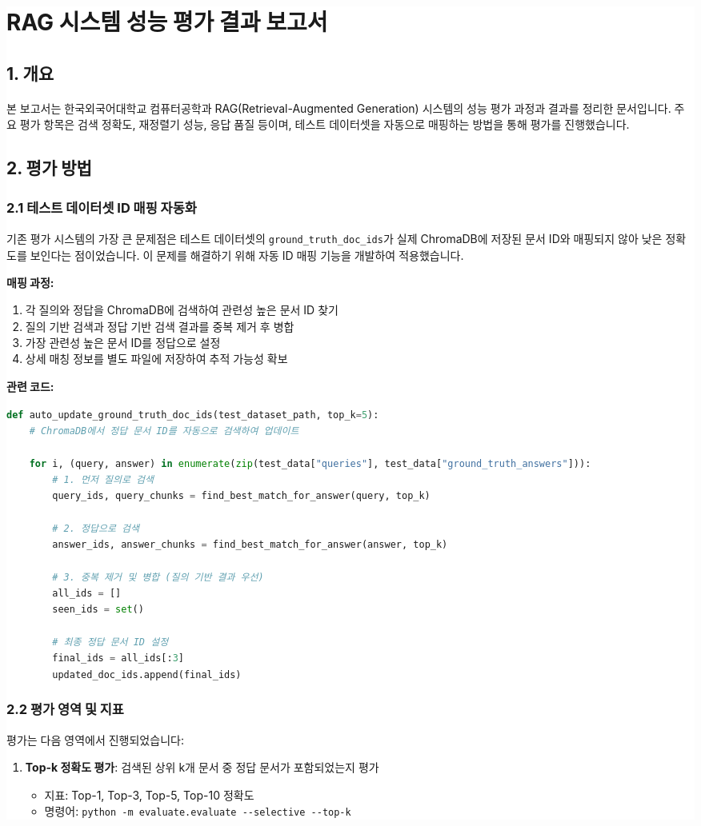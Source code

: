 # RAG 시스템 성능 평가 결과 보고서

## 1. 개요

본 보고서는 한국외국어대학교 컴퓨터공학과 RAG(Retrieval-Augmented Generation) 시스템의 성능 평가 과정과 결과를 정리한 문서입니다. 주요 평가 항목은 검색 정확도, 재정렬기 성능, 응답 품질 등이며, 테스트 데이터셋을 자동으로 매핑하는 방법을 통해 평가를 진행했습니다.

## 2. 평가 방법

### 2.1 테스트 데이터셋 ID 매핑 자동화

기존 평가 시스템의 가장 큰 문제점은 테스트 데이터셋의 `ground_truth_doc_ids`가 실제 ChromaDB에 저장된 문서 ID와 매핑되지 않아 낮은 정확도를 보인다는 점이었습니다. 이 문제를 해결하기 위해 자동 ID 매핑 기능을 개발하여 적용했습니다.

**매핑 과정:**

1. 각 질의와 정답을 ChromaDB에 검색하여 관련성 높은 문서 ID 찾기
2. 질의 기반 검색과 정답 기반 검색 결과를 중복 제거 후 병합
3. 가장 관련성 높은 문서 ID를 정답으로 설정
4. 상세 매칭 정보를 별도 파일에 저장하여 추적 가능성 확보

**관련 코드:**

```python
def auto_update_ground_truth_doc_ids(test_dataset_path, top_k=5):
    # ChromaDB에서 정답 문서 ID를 자동으로 검색하여 업데이트

    for i, (query, answer) in enumerate(zip(test_data["queries"], test_data["ground_truth_answers"])):
        # 1. 먼저 질의로 검색
        query_ids, query_chunks = find_best_match_for_answer(query, top_k)

        # 2. 정답으로 검색
        answer_ids, answer_chunks = find_best_match_for_answer(answer, top_k)

        # 3. 중복 제거 및 병합 (질의 기반 결과 우선)
        all_ids = []
        seen_ids = set()

        # 최종 정답 문서 ID 설정
        final_ids = all_ids[:3]
        updated_doc_ids.append(final_ids)
```

### 2.2 평가 영역 및 지표

평가는 다음 영역에서 진행되었습니다:

1. **Top-k 정확도 평가**: 검색된 상위 k개 문서 중 정답 문서가 포함되었는지 평가

   - 지표: Top-1, Top-3, Top-5, Top-10 정확도
   - 명령어: `python -m evaluate.evaluate --selective --top-k`
